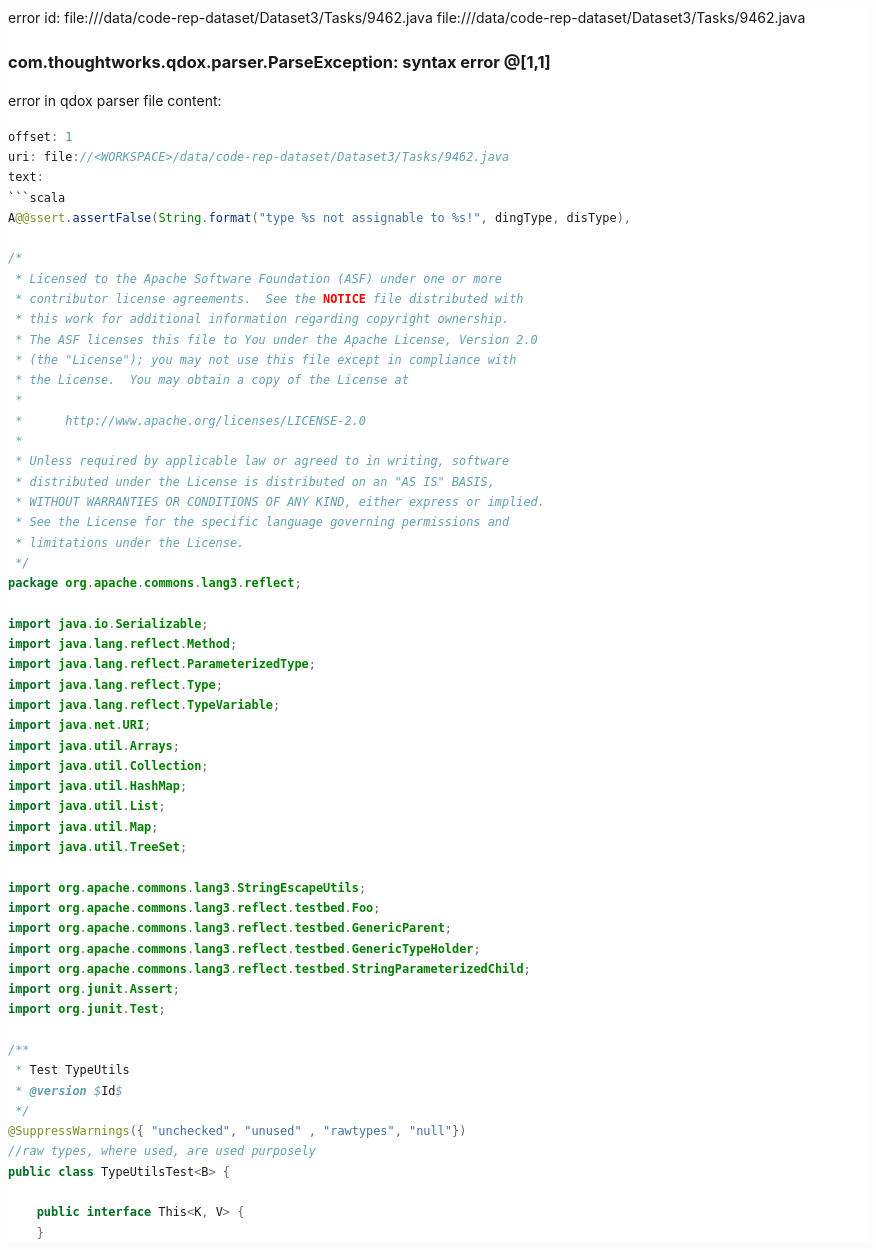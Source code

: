error id: file://<WORKSPACE>/data/code-rep-dataset/Dataset3/Tasks/9462.java
file://<WORKSPACE>/data/code-rep-dataset/Dataset3/Tasks/9462.java
### com.thoughtworks.qdox.parser.ParseException: syntax error @[1,1]

error in qdox parser
file content:
```java
offset: 1
uri: file://<WORKSPACE>/data/code-rep-dataset/Dataset3/Tasks/9462.java
text:
```scala
A@@ssert.assertFalse(String.format("type %s not assignable to %s!", dingType, disType),

/*
 * Licensed to the Apache Software Foundation (ASF) under one or more
 * contributor license agreements.  See the NOTICE file distributed with
 * this work for additional information regarding copyright ownership.
 * The ASF licenses this file to You under the Apache License, Version 2.0
 * (the "License"); you may not use this file except in compliance with
 * the License.  You may obtain a copy of the License at
 *
 *      http://www.apache.org/licenses/LICENSE-2.0
 *
 * Unless required by applicable law or agreed to in writing, software
 * distributed under the License is distributed on an "AS IS" BASIS,
 * WITHOUT WARRANTIES OR CONDITIONS OF ANY KIND, either express or implied.
 * See the License for the specific language governing permissions and
 * limitations under the License.
 */
package org.apache.commons.lang3.reflect;

import java.io.Serializable;
import java.lang.reflect.Method;
import java.lang.reflect.ParameterizedType;
import java.lang.reflect.Type;
import java.lang.reflect.TypeVariable;
import java.net.URI;
import java.util.Arrays;
import java.util.Collection;
import java.util.HashMap;
import java.util.List;
import java.util.Map;
import java.util.TreeSet;

import org.apache.commons.lang3.StringEscapeUtils;
import org.apache.commons.lang3.reflect.testbed.Foo;
import org.apache.commons.lang3.reflect.testbed.GenericParent;
import org.apache.commons.lang3.reflect.testbed.GenericTypeHolder;
import org.apache.commons.lang3.reflect.testbed.StringParameterizedChild;
import org.junit.Assert;
import org.junit.Test;

/**
 * Test TypeUtils
 * @version $Id$
 */
@SuppressWarnings({ "unchecked", "unused" , "rawtypes", "null"})
//raw types, where used, are used purposely
public class TypeUtilsTest<B> {

    public interface This<K, V> {
    }

```